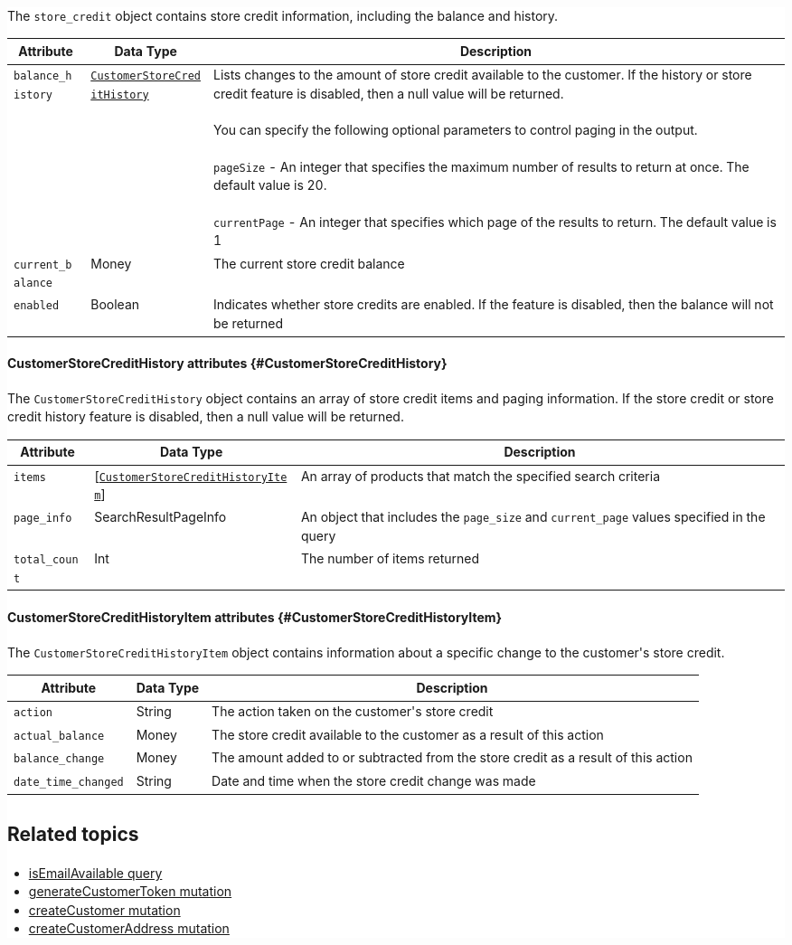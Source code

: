 The `store_credit` object contains store credit information, including the balance and history.

Attribute |  Data Type | Description
--- | --- | ---
`balance_history` | [`CustomerStoreCreditHistory`](#CustomerStoreCreditHistory) | Lists changes to the amount of store credit available to the customer. If the history or store credit feature is disabled, then a null value will be returned.<br/><br/>You can specify the following optional parameters to control paging in the output.<br/><br/>`pageSize` - An integer that specifies the maximum number of results to return at once. The default value is 20.<br/><br/>`currentPage` - An integer that specifies which page of the results to return. The default value is 1
`current_balance` | Money | The current store credit balance
`enabled` | Boolean | Indicates whether store credits are enabled. If the feature is disabled, then the balance will not be returned

#### CustomerStoreCreditHistory attributes {#CustomerStoreCreditHistory}

The `CustomerStoreCreditHistory` object contains an array of store credit items and paging information. If the store credit or store credit history feature is disabled, then a null value will be returned.

Attribute |  Data Type | Description
--- | --- | ---
`items` | [[`CustomerStoreCreditHistoryItem`](#CustomerStoreCreditHistoryItem)] | An array of products that match the specified search criteria
`page_info` | SearchResultPageInfo | An object that includes the `page_size` and `current_page` values specified in the query
`total_count` | Int | The number of items returned

#### CustomerStoreCreditHistoryItem attributes {#CustomerStoreCreditHistoryItem}

The `CustomerStoreCreditHistoryItem` object contains information about a specific change to the customer's store credit.

Attribute |  Data Type | Description
--- | --- | ---
`action` | String | The action taken on the customer's store credit
`actual_balance` | Money | The store credit available to the customer as a result of this action
`balance_change` | Money | The amount added to or subtracted from the store credit as a result of this action
`date_time_changed` | String | Date and time when the store credit change was made

## Related topics

*  [isEmailAvailable query]({{page.baseurl}}/graphql/queries/is-email-available.html)
*  [generateCustomerToken mutation]({{page.baseurl}}/graphql/mutations/generate-customer-token.html)
*  [createCustomer mutation]({{page.baseurl}}/graphql/mutations/create-customer.html)
*  [createCustomerAddress mutation]({{page.baseurl}}/graphql/mutations/create-customer-address.html)
